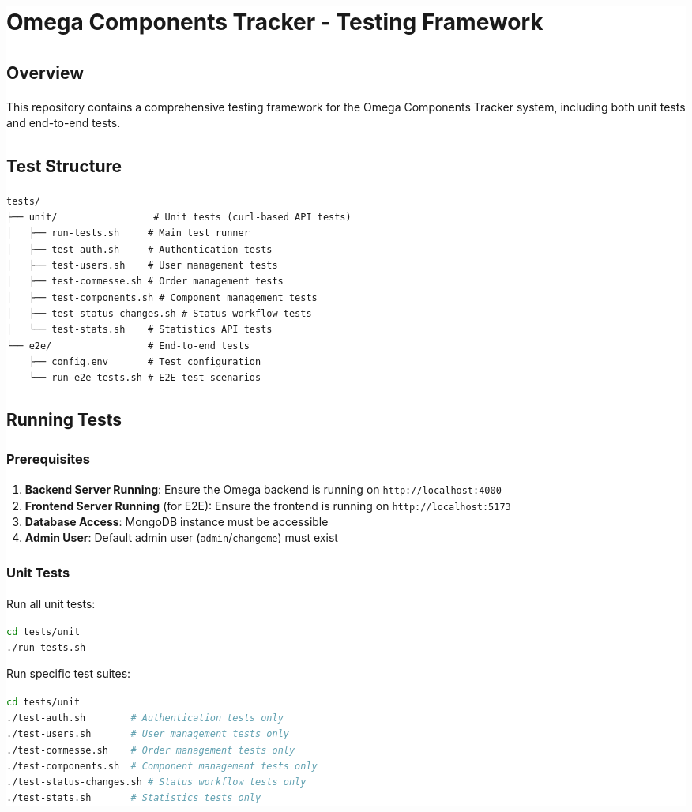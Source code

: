 # Omega Components Tracker - Testing Framework

## Overview

This repository contains a comprehensive testing framework for the Omega Components Tracker system, including both unit tests and end-to-end tests.

## Test Structure

```
tests/
├── unit/                 # Unit tests (curl-based API tests)
│   ├── run-tests.sh     # Main test runner
│   ├── test-auth.sh     # Authentication tests
│   ├── test-users.sh    # User management tests
│   ├── test-commesse.sh # Order management tests
│   ├── test-components.sh # Component management tests
│   ├── test-status-changes.sh # Status workflow tests
│   └── test-stats.sh    # Statistics API tests
└── e2e/                 # End-to-end tests
    ├── config.env       # Test configuration
    └── run-e2e-tests.sh # E2E test scenarios
```

## Running Tests

### Prerequisites

1. **Backend Server Running**: Ensure the Omega backend is running on `http://localhost:4000`
2. **Frontend Server Running** (for E2E): Ensure the frontend is running on `http://localhost:5173`
3. **Database Access**: MongoDB instance must be accessible
4. **Admin User**: Default admin user (`admin`/`changeme`) must exist

### Unit Tests

Run all unit tests:
```bash
cd tests/unit
./run-tests.sh
```

Run specific test suites:
```bash
cd tests/unit
./test-auth.sh        # Authentication tests only
./test-users.sh       # User management tests only  
./test-commesse.sh    # Order management tests only
./test-components.sh  # Component management tests only
./test-status-changes.sh # Status workflow tests only
./test-stats.sh       # Statistics tests only
```
